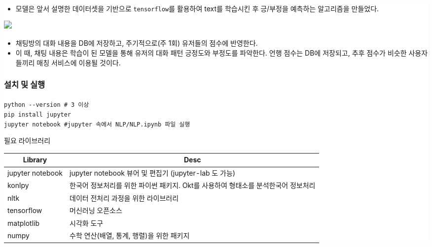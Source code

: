 + 모델은 앞서 설명한 데이터셋을 기반으로 `tensorflow`를 활용하여 text를 학습시킨 후 긍/부정을 예측하는 알고리즘을 만들었다.

![](https://s3.us-west-2.amazonaws.com/secure.notion-static.com/0df4b8ab-df53-4263-8491-f17440cd4e4d/Untitled.png?X-Amz-Algorithm=AWS4-HMAC-SHA256&X-Amz-Credential=AKIAT73L2G45O3KS52Y5%2F20200807%2Fus-west-2%2Fs3%2Faws4_request&X-Amz-Date=20200807T101823Z&X-Amz-Expires=86400&X-Amz-Signature=92703530189d697a6626fe8ddcd4ed0b479db847d146c3ff4d24816c9837fbe3&X-Amz-SignedHeaders=host&response-content-disposition=filename%20%3D%22Untitled.png%22)

+ 채팅방의 대화 내용을 DB에 저장하고, 주기적으로(주 1회) 유저들의 점수에 반영한다.
+ 이 때, 채팅 내용은 학습이 된 모델을 통해 유저의 대화 패턴 긍정도와 부정도를 파악한다. 언행 점수는 DB에 저장되고, 추후 점수가 비슷한 사용자들끼리 매칭 서비스에 이용될 것이다.

### 설치 및 실행

```
python --version # 3 이상
pip install jupyter
jupyter notebook #jupyter 속에서 NLP/NLP.ipynb 파일 실행
```

필요 라이브러리

|Library|Desc|
|--|--|
|jupyter notebook| jupyter notebook 뷰어 및 편집기 (jupyter-lab 도 가능)|
|konlpy|한국어 정보처리를 위한 파이썬 패키지. Okt를 사용하여 형태소를 분석한국어 정보처리|
|nltk|데이터 전처리 과정을 위한 라이브러리|
|tensorflow|머신러닝 오픈소스|
|matplotlib|시각화 도구|
|numpy|수학 연산(배열, 통계, 행렬)을 위한 패키지|


